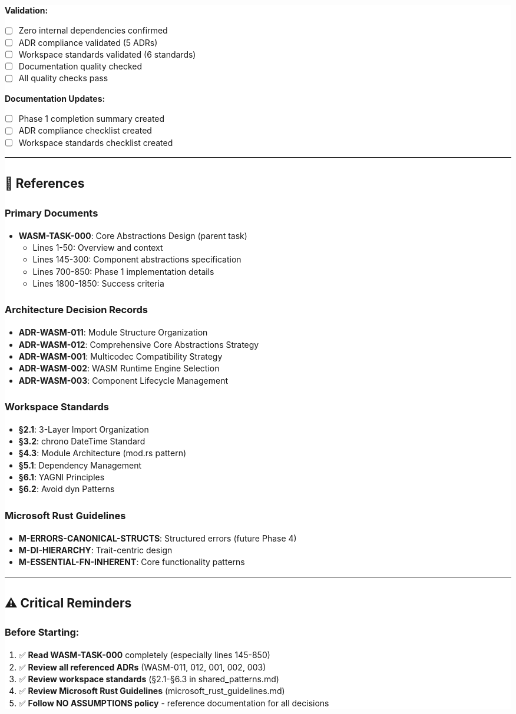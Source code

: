 **Validation:**
- [ ] Zero internal dependencies confirmed
- [ ] ADR compliance validated (5 ADRs)
- [ ] Workspace standards validated (6 standards)
- [ ] Documentation quality checked
- [ ] All quality checks pass

**Documentation Updates:**
- [ ] Phase 1 completion summary created
- [ ] ADR compliance checklist created
- [ ] Workspace standards checklist created

---

## 🔗 References

### Primary Documents
- **WASM-TASK-000**: Core Abstractions Design (parent task)
  - Lines 1-50: Overview and context
  - Lines 145-300: Component abstractions specification
  - Lines 700-850: Phase 1 implementation details
  - Lines 1800-1850: Success criteria

### Architecture Decision Records
- **ADR-WASM-011**: Module Structure Organization
- **ADR-WASM-012**: Comprehensive Core Abstractions Strategy
- **ADR-WASM-001**: Multicodec Compatibility Strategy
- **ADR-WASM-002**: WASM Runtime Engine Selection
- **ADR-WASM-003**: Component Lifecycle Management

### Workspace Standards
- **§2.1**: 3-Layer Import Organization
- **§3.2**: chrono DateTime<Utc> Standard
- **§4.3**: Module Architecture (mod.rs pattern)
- **§5.1**: Dependency Management
- **§6.1**: YAGNI Principles
- **§6.2**: Avoid dyn Patterns

### Microsoft Rust Guidelines
- **M-ERRORS-CANONICAL-STRUCTS**: Structured errors (future Phase 4)
- **M-DI-HIERARCHY**: Trait-centric design
- **M-ESSENTIAL-FN-INHERENT**: Core functionality patterns

---

## ⚠️ Critical Reminders

### Before Starting:
1. ✅ **Read WASM-TASK-000** completely (especially lines 145-850)
2. ✅ **Review all referenced ADRs** (WASM-011, 012, 001, 002, 003)
3. ✅ **Review workspace standards** (§2.1-§6.3 in shared_patterns.md)
4. ✅ **Review Microsoft Rust Guidelines** (microsoft_rust_guidelines.md)
5. ✅ **Follow NO ASSUMPTIONS policy** - reference documentation for all decisions
